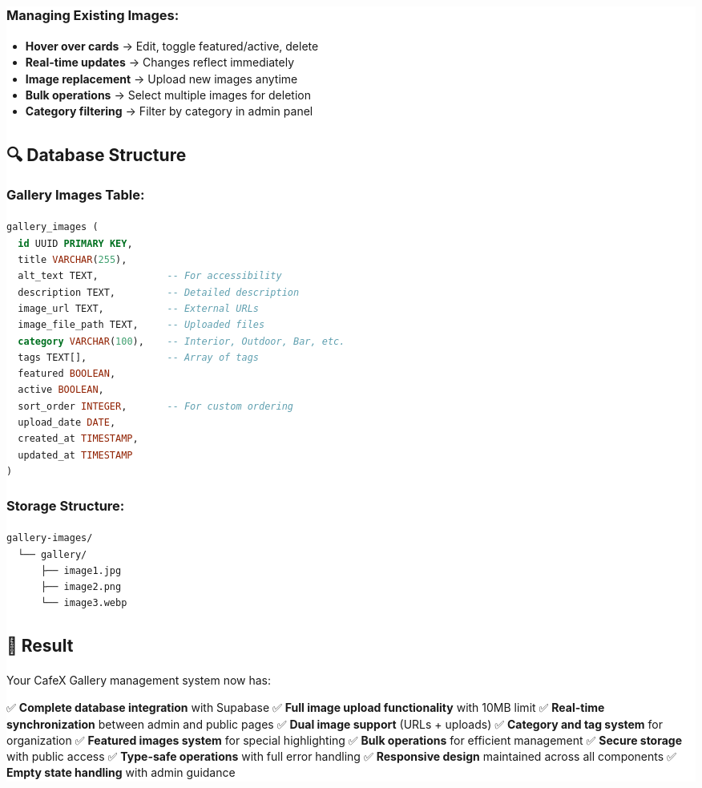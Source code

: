 ### Managing Existing Images:
- **Hover over cards** → Edit, toggle featured/active, delete
- **Real-time updates** → Changes reflect immediately
- **Image replacement** → Upload new images anytime
- **Bulk operations** → Select multiple images for deletion
- **Category filtering** → Filter by category in admin panel

## 🔍 **Database Structure**

### Gallery Images Table:
```sql
gallery_images (
  id UUID PRIMARY KEY,
  title VARCHAR(255),
  alt_text TEXT,            -- For accessibility
  description TEXT,         -- Detailed description
  image_url TEXT,           -- External URLs
  image_file_path TEXT,     -- Uploaded files
  category VARCHAR(100),    -- Interior, Outdoor, Bar, etc.
  tags TEXT[],              -- Array of tags
  featured BOOLEAN,
  active BOOLEAN,
  sort_order INTEGER,       -- For custom ordering
  upload_date DATE,
  created_at TIMESTAMP,
  updated_at TIMESTAMP
)
```

### Storage Structure:
```
gallery-images/
  └── gallery/
      ├── image1.jpg
      ├── image2.png
      └── image3.webp
```

## 🎉 **Result**

Your CafeX Gallery management system now has:

✅ **Complete database integration** with Supabase
✅ **Full image upload functionality** with 10MB limit
✅ **Real-time synchronization** between admin and public pages
✅ **Dual image support** (URLs + uploads)
✅ **Category and tag system** for organization
✅ **Featured images system** for special highlighting
✅ **Bulk operations** for efficient management
✅ **Secure storage** with public access
✅ **Type-safe operations** with full error handling
✅ **Responsive design** maintained across all components
✅ **Empty state handling** with admin guidance
